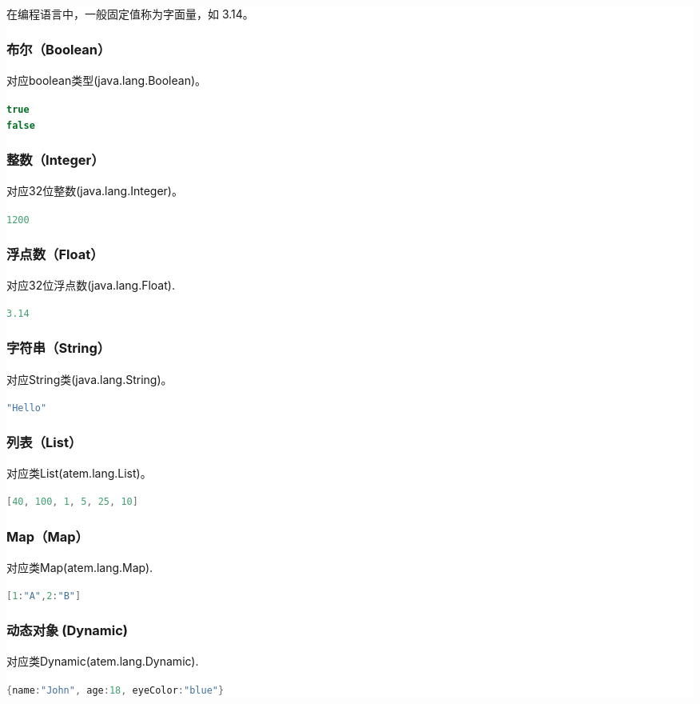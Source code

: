 在编程语言中，一般固定值称为字面量，如 3.14。

### 布尔（Boolean）

对应boolean类型(java.lang.Boolean)。

```java  {.line-numbers}
true
false
```

###  整数（Integer）

对应32位整数(java.lang.Integer)。

```java  {.line-numbers}
1200
```

###  浮点数（Float）

对应32位浮点数(java.lang.Float).

```java  {.line-numbers}
3.14
```

###  字符串（String）

对应String类(java.lang.String)。

```java  {.line-numbers}
"Hello"
```

### 列表（List） 

对应类List(atem.lang.List)。

```java  {.line-numbers}
[40, 100, 1, 5, 25, 10]
```

### Map（Map） 

对应类Map(atem.lang.Map).

```java  {.line-numbers}
[1:"A",2:"B"]
```

### 动态对象 (Dynamic)

对应类Dynamic(atem.lang.Dynamic).

```java  {.line-numbers}
{name:"John", age:18, eyeColor:"blue"}
```
